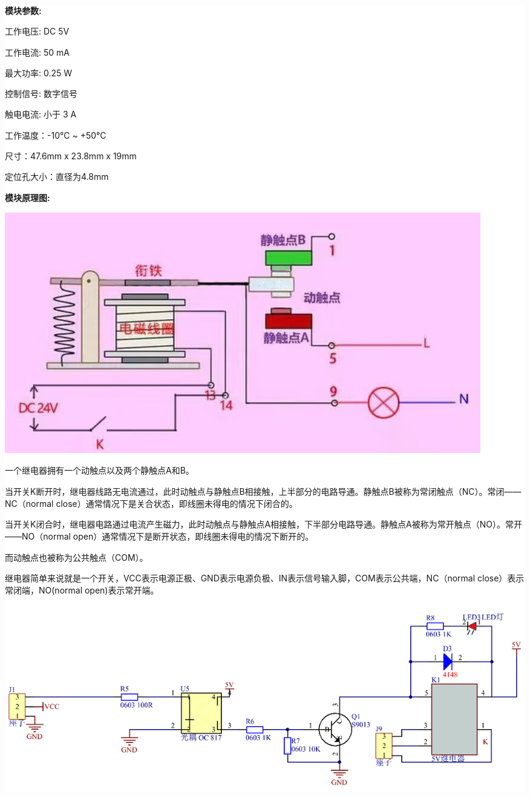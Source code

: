 **模块参数:**

工作电压: DC 5V 

工作电流: 50 mA

最大功率: 0.25 W

控制信号: 数字信号

触电电流: 小于 3 A

工作温度：-10°C ~ +50°C

尺寸：47.6mm x 23.8mm x 19mm

定位孔大小：直径为4.8mm

**模块原理图:**

![图片不存在](./media/70636a25eed32cf351f7855180697f6e.png)

一个继电器拥有一个动触点以及两个静触点A和B。

当开关K断开时，继电器线路无电流通过，此时动触点与静触点B相接触，上半部分的电路导通。静触点B被称为常闭触点（NC）。常闭——NC（normal close）通常情况下是关合状态，即线圈未得电的情况下闭合的。

当开关K闭合时，继电器电路通过电流产生磁力，此时动触点与静触点A相接触，下半部分电路导通。静触点A被称为常开触点（NO）。常开——NO（normal open）通常情况下是断开状态，即线圈未得电的情况下断开的。

而动触点也被称为公共触点（COM）。

继电器简单来说就是一个开关，VCC表示电源正极、GND表示电源负极、IN表示信号输入脚，COM表示公共端，NC（normal close）表示常闭端，NO(normal open)表示常开端。

![图片不存在](./media/cf1d69e712f4408b762672579c12d57c.png)